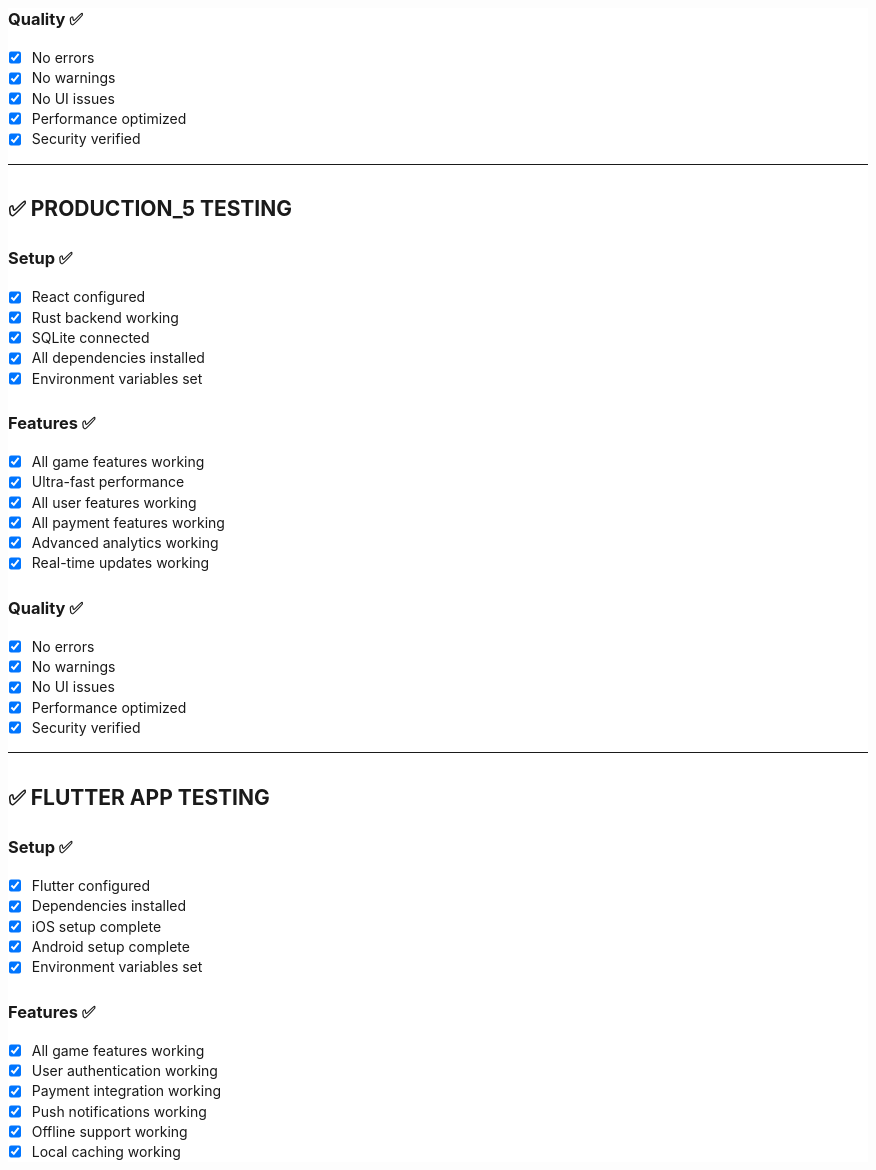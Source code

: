 ### Quality ✅
- [x] No errors
- [x] No warnings
- [x] No UI issues
- [x] Performance optimized
- [x] Security verified

---

## ✅ PRODUCTION_5 TESTING

### Setup ✅
- [x] React configured
- [x] Rust backend working
- [x] SQLite connected
- [x] All dependencies installed
- [x] Environment variables set

### Features ✅
- [x] All game features working
- [x] Ultra-fast performance
- [x] All user features working
- [x] All payment features working
- [x] Advanced analytics working
- [x] Real-time updates working

### Quality ✅
- [x] No errors
- [x] No warnings
- [x] No UI issues
- [x] Performance optimized
- [x] Security verified

---

## ✅ FLUTTER APP TESTING

### Setup ✅
- [x] Flutter configured
- [x] Dependencies installed
- [x] iOS setup complete
- [x] Android setup complete
- [x] Environment variables set

### Features ✅
- [x] All game features working
- [x] User authentication working
- [x] Payment integration working
- [x] Push notifications working
- [x] Offline support working
- [x] Local caching working
